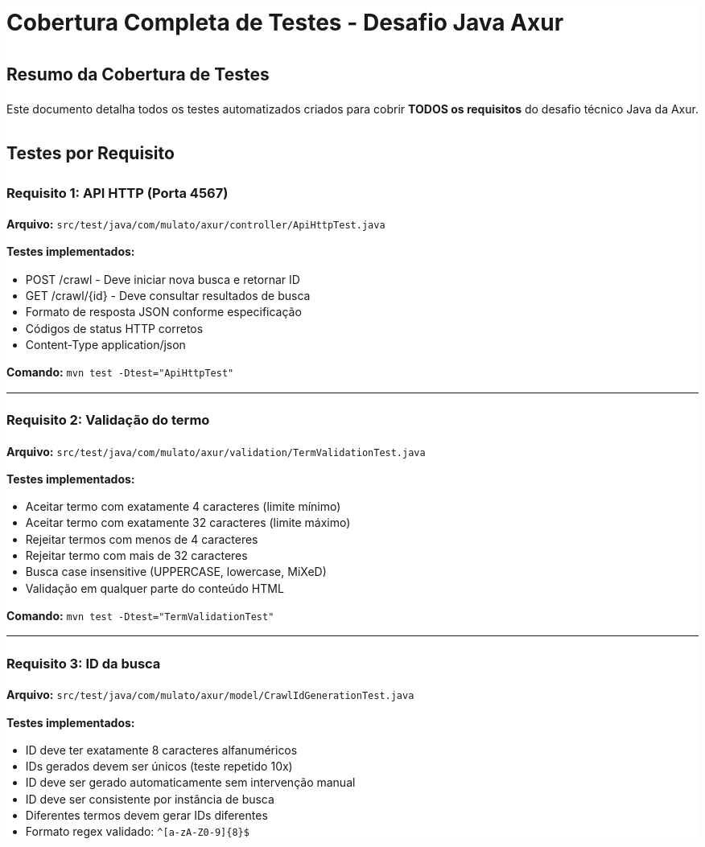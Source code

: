 # Cobertura Completa de Testes - Desafio Java Axur

## Resumo da Cobertura de Testes

Este documento detalha todos os testes automatizados criados para cobrir **TODOS os requisitos** do desafio técnico Java da Axur.

## Testes por Requisito

### **Requisito 1: API HTTP (Porta 4567)**

**Arquivo:** `src/test/java/com/mulato/axur/controller/ApiHttpTest.java`

**Testes implementados:**
- POST /crawl - Deve iniciar nova busca e retornar ID
- GET /crawl/{id} - Deve consultar resultados de busca
- Formato de resposta JSON conforme especificação
- Códigos de status HTTP corretos
- Content-Type application/json

**Comando:** `mvn test -Dtest="ApiHttpTest"`

---

### **Requisito 2: Validação do termo**

**Arquivo:** `src/test/java/com/mulato/axur/validation/TermValidationTest.java`

**Testes implementados:**

- Aceitar termo com exatamente 4 caracteres (limite mínimo)
- Aceitar termo com exatamente 32 caracteres (limite máximo)
- Rejeitar termos com menos de 4 caracteres
- Rejeitar termo com mais de 32 caracteres
- Busca case insensitive (UPPERCASE, lowercase, MiXeD)
- Validação em qualquer parte do conteúdo HTML

**Comando:** `mvn test -Dtest="TermValidationTest"`

---

### **Requisito 3: ID da busca**

**Arquivo:** `src/test/java/com/mulato/axur/model/CrawlIdGenerationTest.java`

**Testes implementados:**

- ID deve ter exatamente 8 caracteres alfanuméricos
- IDs gerados devem ser únicos (teste repetido 10x)
- ID deve ser gerado automaticamente sem intervenção manual
- ID deve ser consistente por instância de busca
- Diferentes termos devem gerar IDs diferentes
- Formato regex validado: `^[a-zA-Z0-9]{8}$`
